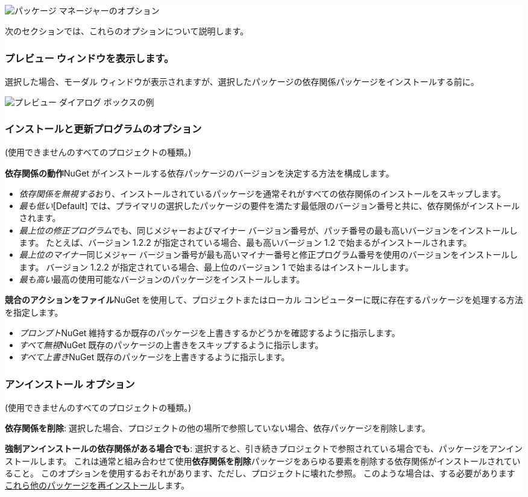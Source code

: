 ![パッケージ マネージャーのオプション](media/PackageManagerUIOptions.png)

次のセクションでは、これらのオプションについて説明します。

### <a name="show-preview-window"></a>プレビュー ウィンドウを表示します。

選択した場合、モーダル ウィンドウが表示されますが、選択したパッケージの依存関係パッケージをインストールする前に。

![プレビュー ダイアログ ボックスの例](media/InstallPreviewDialog.png)


<a name="install-options"></a>

### <a name="install-and-update-options"></a>インストールと更新プログラムのオプション

(使用できませんのすべてのプロジェクトの種類。)

**依存関係の動作**NuGet がインストールする依存パッケージのバージョンを決定する方法を構成します。

- *依存関係を無視する*おり、インストールされているパッケージを通常それがすべての依存関係のインストールをスキップします。
- *最も低い*[Default] では、プライマリの選択したパッケージの要件を満たす最低限のバージョン番号と共に、依存関係がインストールされます。
- *最上位の修正プログラム*でも、同じメジャーおよびマイナー バージョン番号が、パッチ番号の最も高いバージョンをインストールします。 たとえば、バージョン 1.2.2 が指定されている場合、最も高いバージョン 1.2 で始まるがインストールされます。
- *最上位のマイナー*同じメジャー バージョン番号が最も高いマイナー番号と修正プログラム番号を使用のバージョンをインストールします。 バージョン 1.2.2 が指定されている場合、最上位のバージョン 1 で始まるはインストールします。
- *最も高い*最高の使用可能なバージョンのパッケージをインストールします。

**競合のアクションをファイル**NuGet を使用して、プロジェクトまたはローカル コンピューターに既に存在するパッケージを処理する方法を指定します。

- *プロンプト*NuGet 維持するか既存のパッケージを上書きするかどうかを確認するように指示します。
- *すべて無視*NuGet 既存のパッケージの上書きをスキップするように指示します。
- *すべて上書き*NuGet 既存のパッケージを上書きするように指示します。


<a name="uninstall-options"></a>

### <a name="uninstall-options"></a>アンインストール オプション

(使用できませんのすべてのプロジェクトの種類。)

**依存関係を削除**: 選択した場合、プロジェクトの他の場所で参照していない場合、依存パッケージを削除します。

**強制アンインストールの依存関係がある場合でも**: 選択すると、引き続きプロジェクトで参照されている場合でも、パッケージをアンインストールします。 これは通常と組み合わせて使用**依存関係を削除**パッケージをあらゆる要素を削除する依存関係がインストールされていること。 このオプションを使用するおそれがあります、ただし、プロジェクトに壊れた参照。 このような場合は、する必要があります[これら他のパッケージを再インストール](../consume-packages/reinstalling-and-updating-packages.md)します。
